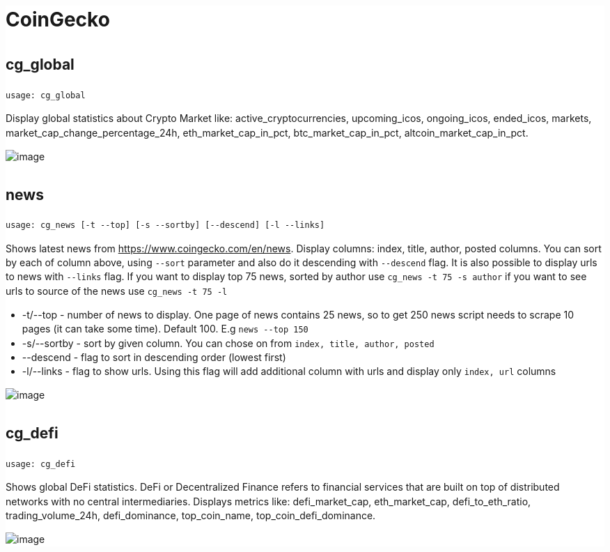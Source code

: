 # CoinGecko <a name="CoinGecko">

## cg_global  <a name="cg_global"></a>

```text
usage: cg_global
```

Display global statistics about Crypto Market like: active_cryptocurrencies, upcoming_icos, ongoing_icos, ended_icos,
markets, market_cap_change_percentage_24h,  eth_market_cap_in_pct, btc_market_cap_in_pct, altcoin_market_cap_in_pct.

![image](https://user-images.githubusercontent.com/275820/123538175-d1514400-d733-11eb-9634-09c341f63cb9.png)

## news  <a name="news"></a>

```text
usage: cg_news [-t --top] [-s --sortby] [--descend] [-l --links]
```

Shows latest news from <https://www.coingecko.com/en/news>. Display columns: index, title, author, posted columns.
You can sort by each of column above, using `--sort` parameter and also do it descending with `--descend` flag. It is
also possible to display urls to news with `--links` flag. If you want to display top 75 news, sorted by author use
`cg_news -t 75 -s author` if you want to see urls to source of the news use `cg_news -t 75 -l`

* -t/--top - number of news to display. One page of news contains 25 news, so to get 250 news script needs to scrape 10
  pages (it can take some time). Default 100. E.g `news --top 150`
* -s/--sortby - sort by given column. You can chose on from `index, title, author, posted`
* --descend - flag to sort in descending order (lowest first)
* -l/--links - flag to show urls. Using this flag will add additional column with urls and display only `index, url` columns

![image](https://user-images.githubusercontent.com/275820/124304537-1e824b00-db64-11eb-946d-4eb28a37bd18.png)

## cg_defi <a name="cg_defi"></a>

```text
usage: cg_defi
```

Shows global DeFi statistics. DeFi or Decentralized Finance refers to financial services that are built on top of
distributed networks with no central intermediaries. Displays metrics like: defi_market_cap, eth_market_cap,
defi_to_eth_ratio, trading_volume_24h, defi_dominance, top_coin_name, top_coin_defi_dominance.

![image](https://user-images.githubusercontent.com/275820/123538414-188c0480-d735-11eb-8395-f9bd2f1ef96c.png)
